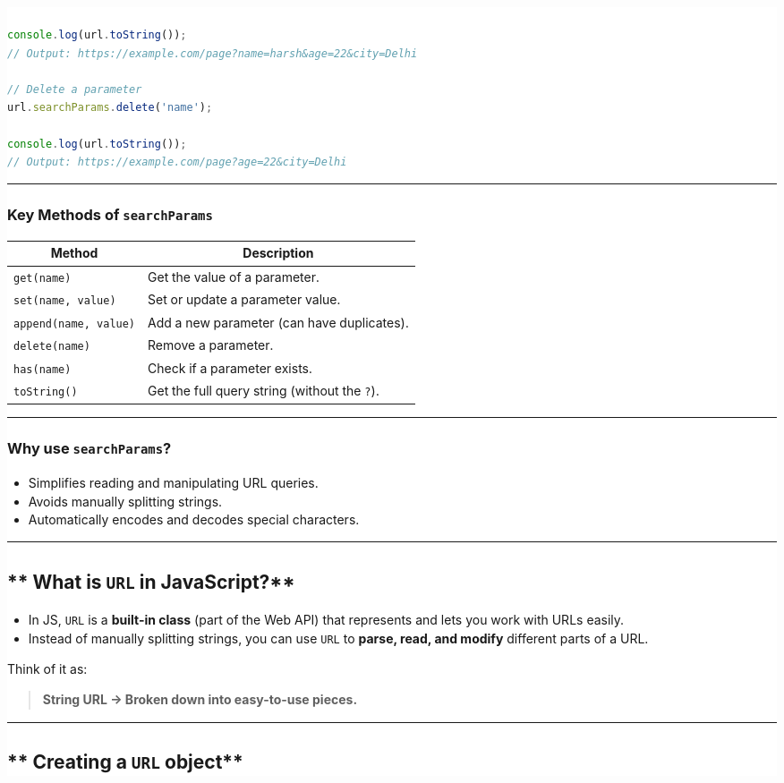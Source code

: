```js

console.log(url.toString());
// Output: https://example.com/page?name=harsh&age=22&city=Delhi

// Delete a parameter
url.searchParams.delete('name');

console.log(url.toString());
// Output: https://example.com/page?age=22&city=Delhi
```

---

### Key Methods of `searchParams`

| Method                | Description                                  |
| --------------------- | -------------------------------------------- |
| `get(name)`           | Get the value of a parameter.                |
| `set(name, value)`    | Set or update a parameter value.             |
| `append(name, value)` | Add a new parameter (can have duplicates).   |
| `delete(name)`        | Remove a parameter.                          |
| `has(name)`           | Check if a parameter exists.                 |
| `toString()`          | Get the full query string (without the `?`). |

---

### Why use `searchParams`?

* Simplifies reading and manipulating URL queries.
* Avoids manually splitting strings.
* Automatically encodes and decodes special characters.

---

## ** What is `URL` in JavaScript?**

* In JS, `URL` is a **built-in class** (part of the Web API) that represents and lets you work with URLs easily.
* Instead of manually splitting strings, you can use `URL` to **parse, read, and modify** different parts of a URL.

Think of it as:

> **String URL → Broken down into easy-to-use pieces.**

---

## ** Creating a `URL` object**
